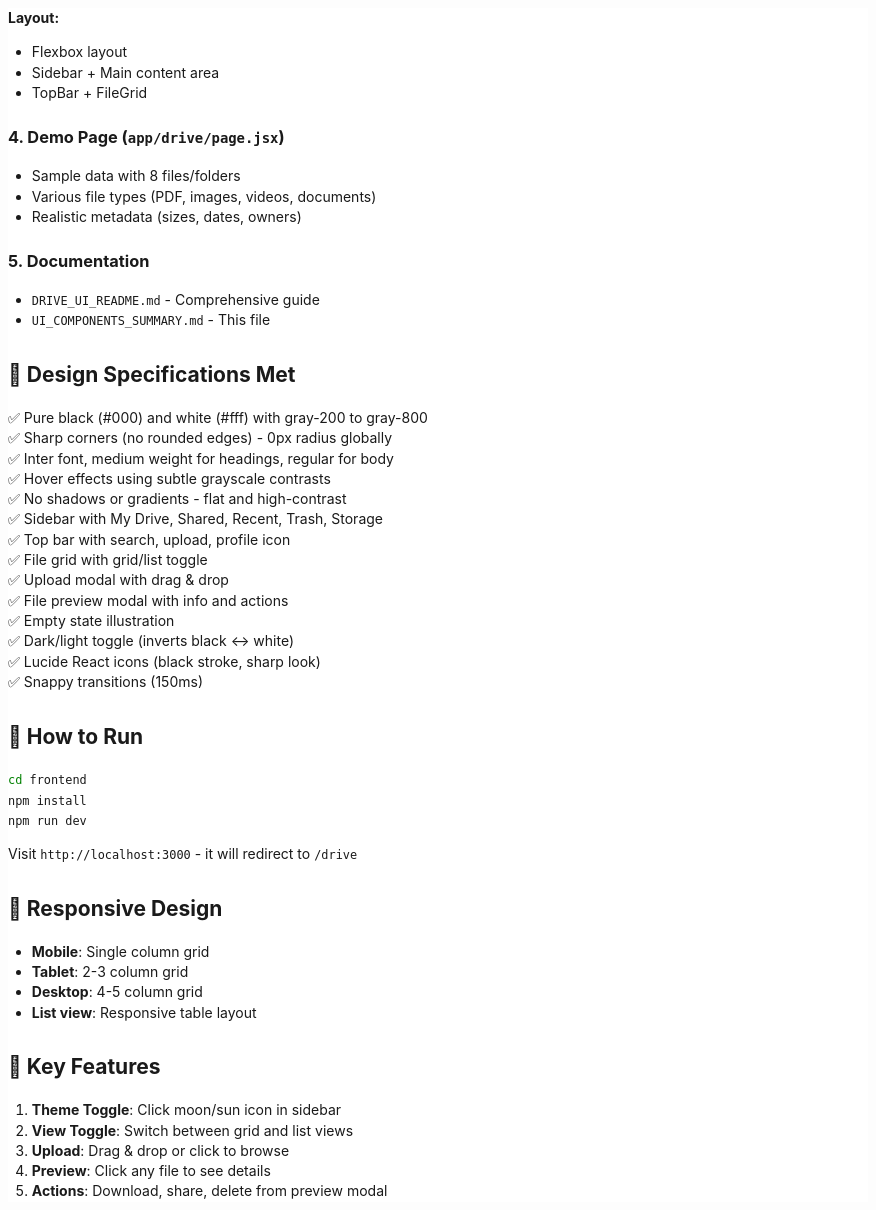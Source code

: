 **Layout:**
- Flexbox layout
- Sidebar + Main content area
- TopBar + FileGrid

### 4. **Demo Page** (`app/drive/page.jsx`)
- Sample data with 8 files/folders
- Various file types (PDF, images, videos, documents)
- Realistic metadata (sizes, dates, owners)

### 5. **Documentation**
- `DRIVE_UI_README.md` - Comprehensive guide
- `UI_COMPONENTS_SUMMARY.md` - This file

## 🎨 Design Specifications Met

✅ Pure black (#000) and white (#fff) with gray-200 to gray-800  
✅ Sharp corners (no rounded edges) - 0px radius globally  
✅ Inter font, medium weight for headings, regular for body  
✅ Hover effects using subtle grayscale contrasts  
✅ No shadows or gradients - flat and high-contrast  
✅ Sidebar with My Drive, Shared, Recent, Trash, Storage  
✅ Top bar with search, upload, profile icon  
✅ File grid with grid/list toggle  
✅ Upload modal with drag & drop  
✅ File preview modal with info and actions  
✅ Empty state illustration  
✅ Dark/light toggle (inverts black ↔ white)  
✅ Lucide React icons (black stroke, sharp look)  
✅ Snappy transitions (150ms)  

## 🚀 How to Run

```bash
cd frontend
npm install
npm run dev
```

Visit `http://localhost:3000` - it will redirect to `/drive`

## 📱 Responsive Design

- **Mobile**: Single column grid
- **Tablet**: 2-3 column grid
- **Desktop**: 4-5 column grid
- **List view**: Responsive table layout

## 🎯 Key Features

1. **Theme Toggle**: Click moon/sun icon in sidebar
2. **View Toggle**: Switch between grid and list views
3. **Upload**: Drag & drop or click to browse
4. **Preview**: Click any file to see details
5. **Actions**: Download, share, delete from preview modal
